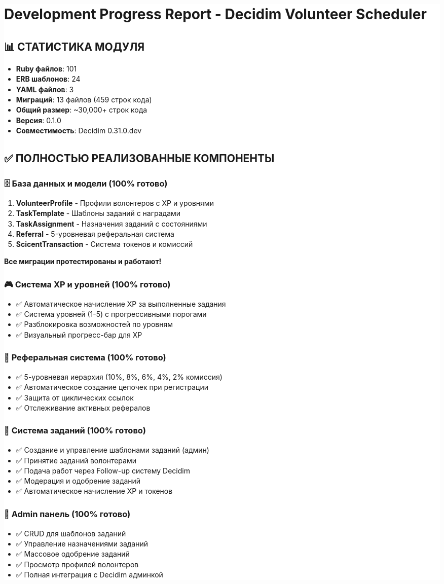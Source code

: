 # Development Progress Report - Decidim Volunteer Scheduler

## 📊 **СТАТИСТИКА МОДУЛЯ**

- **Ruby файлов**: 101
- **ERB шаблонов**: 24  
- **YAML файлов**: 3
- **Миграций**: 13 файлов (459 строк кода)
- **Общий размер**: ~30,000+ строк кода
- **Версия**: 0.1.0
- **Совместимость**: Decidim 0.31.0.dev

## ✅ **ПОЛНОСТЬЮ РЕАЛИЗОВАННЫЕ КОМПОНЕНТЫ**

### 🗄️ **База данных и модели (100% готово)**
1. **VolunteerProfile** - Профили волонтеров с XP и уровнями
2. **TaskTemplate** - Шаблоны заданий с наградами
3. **TaskAssignment** - Назначения заданий с состояниями
4. **Referral** - 5-уровневая реферальная система
5. **ScicentTransaction** - Система токенов и комиссий

**Все миграции протестированы и работают!**

### 🎮 **Система XP и уровней (100% готово)**
- ✅ Автоматическое начисление XP за выполненные задания
- ✅ Система уровней (1-5) с прогрессивными порогами
- ✅ Разблокировка возможностей по уровням
- ✅ Визуальный прогресс-бар для XP

### 👥 **Реферальная система (100% готово)**  
- ✅ 5-уровневая иерархия (10%, 8%, 6%, 4%, 2% комиссия)
- ✅ Автоматическое создание цепочек при регистрации
- ✅ Защита от циклических ссылок
- ✅ Отслеживание активных рефералов

### 💼 **Система заданий (100% готово)**
- ✅ Создание и управление шаблонами заданий (админ)
- ✅ Принятие заданий волонтерами
- ✅ Подача работ через Follow-up систему Decidim
- ✅ Модерация и одобрение заданий
- ✅ Автоматическое начисление XP и токенов

### 🏪 **Admin панель (100% готово)**
- ✅ CRUD для шаблонов заданий
- ✅ Управление назначениями заданий
- ✅ Массовое одобрение заданий
- ✅ Просмотр профилей волонтеров
- ✅ Полная интеграция с Decidim админкой
